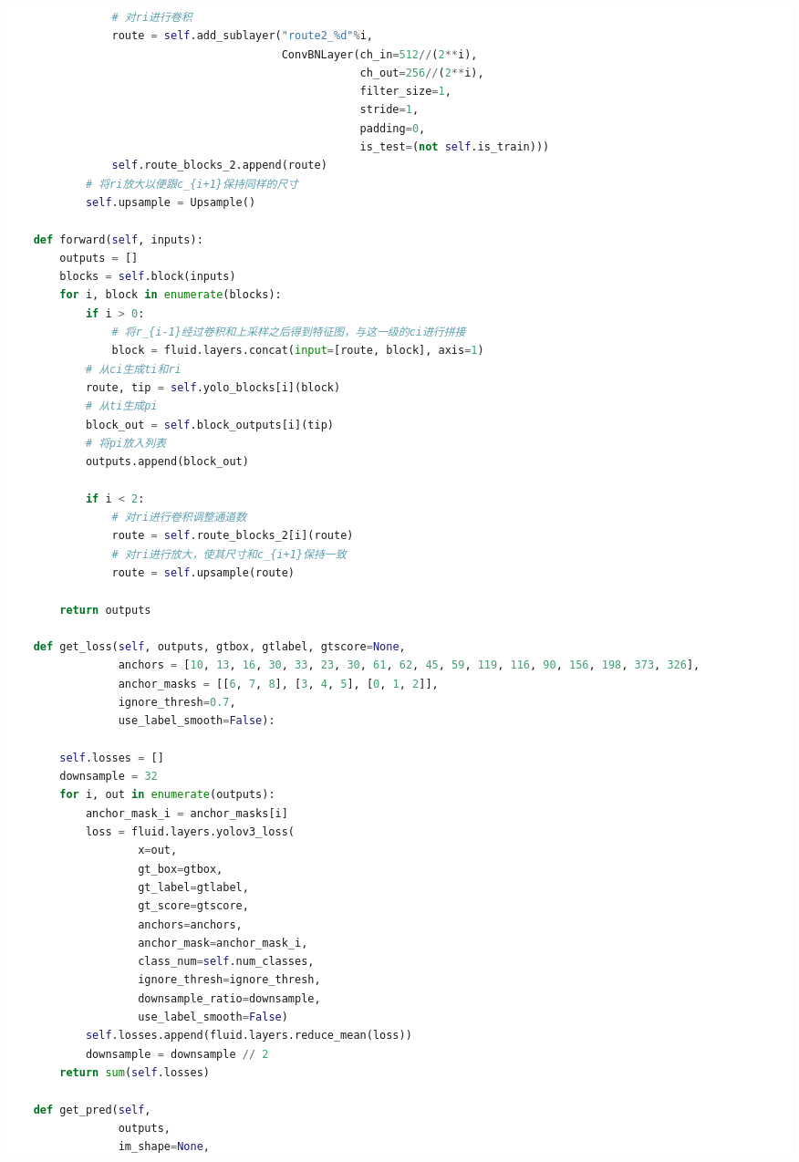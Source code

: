```python
                # 对ri进行卷积
                route = self.add_sublayer("route2_%d"%i,
                                          ConvBNLayer(ch_in=512//(2**i),
                                                      ch_out=256//(2**i),
                                                      filter_size=1,
                                                      stride=1,
                                                      padding=0,
                                                      is_test=(not self.is_train)))
                self.route_blocks_2.append(route)
            # 将ri放大以便跟c_{i+1}保持同样的尺寸
            self.upsample = Upsample()

    def forward(self, inputs):
        outputs = []
        blocks = self.block(inputs)
        for i, block in enumerate(blocks):
            if i > 0:
                # 将r_{i-1}经过卷积和上采样之后得到特征图，与这一级的ci进行拼接
                block = fluid.layers.concat(input=[route, block], axis=1)
            # 从ci生成ti和ri
            route, tip = self.yolo_blocks[i](block)
            # 从ti生成pi
            block_out = self.block_outputs[i](tip)
            # 将pi放入列表
            outputs.append(block_out)

            if i < 2:
                # 对ri进行卷积调整通道数
                route = self.route_blocks_2[i](route)
                # 对ri进行放大，使其尺寸和c_{i+1}保持一致
                route = self.upsample(route)

        return outputs

    def get_loss(self, outputs, gtbox, gtlabel, gtscore=None,
                 anchors = [10, 13, 16, 30, 33, 23, 30, 61, 62, 45, 59, 119, 116, 90, 156, 198, 373, 326],
                 anchor_masks = [[6, 7, 8], [3, 4, 5], [0, 1, 2]],
                 ignore_thresh=0.7,
                 use_label_smooth=False):

        self.losses = []
        downsample = 32
        for i, out in enumerate(outputs):
            anchor_mask_i = anchor_masks[i]
            loss = fluid.layers.yolov3_loss(
                    x=out,
                    gt_box=gtbox,
                    gt_label=gtlabel,
                    gt_score=gtscore,
                    anchors=anchors,
                    anchor_mask=anchor_mask_i,
                    class_num=self.num_classes,
                    ignore_thresh=ignore_thresh,
                    downsample_ratio=downsample,
                    use_label_smooth=False)
            self.losses.append(fluid.layers.reduce_mean(loss))
            downsample = downsample // 2
        return sum(self.losses)

    def get_pred(self,
                 outputs,
                 im_shape=None,
```